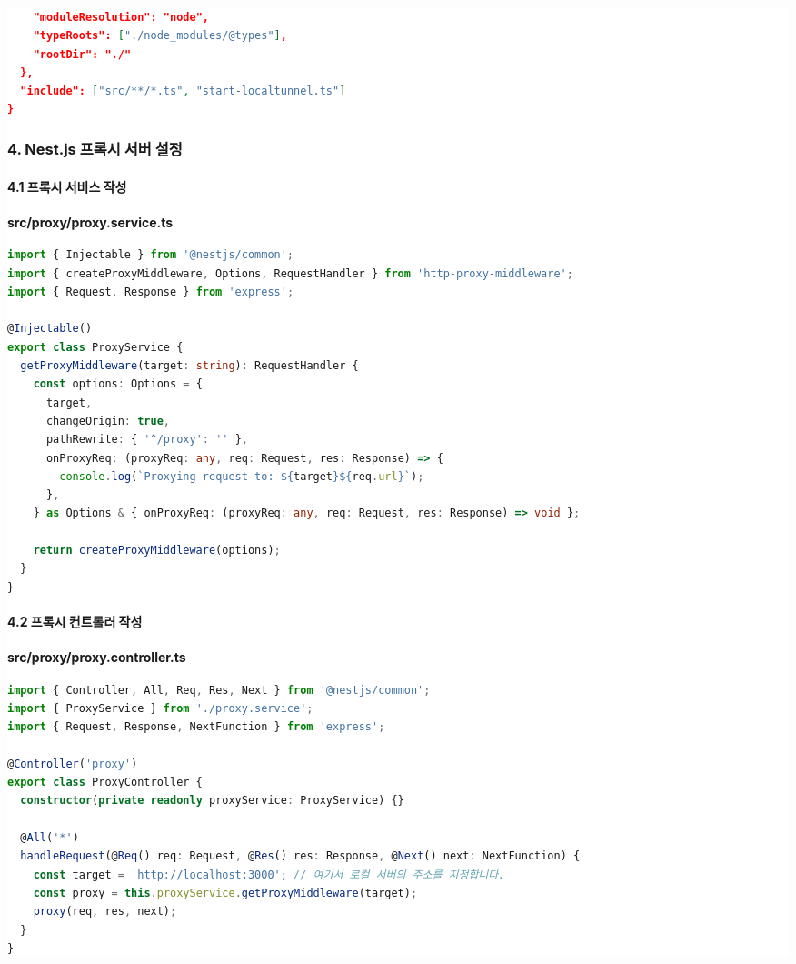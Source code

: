 ```json
    "moduleResolution": "node",
    "typeRoots": ["./node_modules/@types"],
    "rootDir": "./"
  },
  "include": ["src/**/*.ts", "start-localtunnel.ts"]
}

```

### 4. Nest.js 프록시 서버 설정

#### 4.1 프록시 서비스 작성

**src/proxy/proxy.service.ts**

```typescript
import { Injectable } from '@nestjs/common';
import { createProxyMiddleware, Options, RequestHandler } from 'http-proxy-middleware';
import { Request, Response } from 'express';

@Injectable()
export class ProxyService {
  getProxyMiddleware(target: string): RequestHandler {
    const options: Options = {
      target,
      changeOrigin: true,
      pathRewrite: { '^/proxy': '' },
      onProxyReq: (proxyReq: any, req: Request, res: Response) => {
        console.log(`Proxying request to: ${target}${req.url}`);
      },
    } as Options & { onProxyReq: (proxyReq: any, req: Request, res: Response) => void };

    return createProxyMiddleware(options);
  }
}
```

#### 4.2 프록시 컨트롤러 작성

**src/proxy/proxy.controller.ts**

```typescript
import { Controller, All, Req, Res, Next } from '@nestjs/common';
import { ProxyService } from './proxy.service';
import { Request, Response, NextFunction } from 'express';

@Controller('proxy')
export class ProxyController {
  constructor(private readonly proxyService: ProxyService) {}

  @All('*')
  handleRequest(@Req() req: Request, @Res() res: Response, @Next() next: NextFunction) {
    const target = 'http://localhost:3000'; // 여기서 로컬 서버의 주소를 지정합니다.
    const proxy = this.proxyService.getProxyMiddleware(target);
    proxy(req, res, next);
  }
}
```

